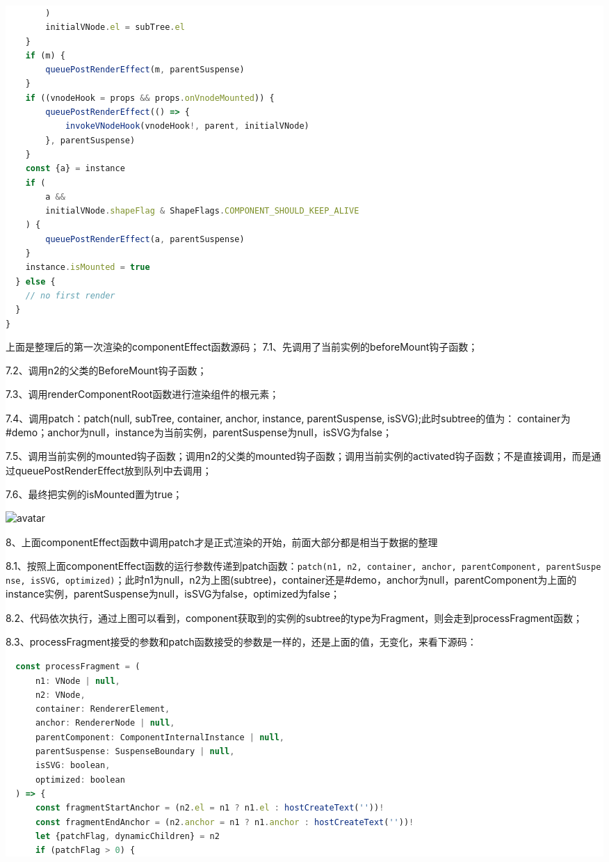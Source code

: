 ```javascript
        )
        initialVNode.el = subTree.el
    }
    if (m) {
        queuePostRenderEffect(m, parentSuspense)
    }
    if ((vnodeHook = props && props.onVnodeMounted)) {
        queuePostRenderEffect(() => {
            invokeVNodeHook(vnodeHook!, parent, initialVNode)
        }, parentSuspense)
    }
    const {a} = instance
    if (
        a &&
        initialVNode.shapeFlag & ShapeFlags.COMPONENT_SHOULD_KEEP_ALIVE
    ) {
        queuePostRenderEffect(a, parentSuspense)
    }
    instance.isMounted = true
  } else {
    // no first render
  }
}

```
上面是整理后的第一次渲染的componentEffect函数源码；
7.1、先调用了当前实例的beforeMount钩子函数；

7.2、调用n2的父类的BeforeMount钩子函数；

7.3、调用renderComponentRoot函数进行渲染组件的根元素；

7.4、调用patch：patch(null, subTree, container, anchor, instance, parentSuspense, isSVG);此时subtree的值为：
container为#demo；anchor为null，instance为当前实例，parentSuspense为null，isSVG为false；

7.5、调用当前实例的mounted钩子函数；调用n2的父类的mounted钩子函数；调用当前实例的activated钩子函数；不是直接调用，而是通过queuePostRenderEffect放到队列中去调用；

7.6、最终把实例的isMounted置为true；


![avatar](./images/mouted2.awebp)

8、上面componentEffect函数中调用patch才是正式渲染的开始，前面大部分都是相当于数据的整理

8.1、按照上面componentEffect函数的运行参数传递到patch函数：`patch(n1, n2, container, anchor, parentComponent, parentSuspense, isSVG, optimized)`；此时n1为null，n2为上图(subtree)，container还是#demo，anchor为null，parentComponent为上面的instance实例，parentSuspense为null，isSVG为false，optimized为false；

8.2、代码依次执行，通过上图可以看到，component获取到的实例的subtree的type为Fragment，则会走到processFragment函数；

8.3、processFragment接受的参数和patch函数接受的参数是一样的，还是上面的值，无变化，来看下源码：

```javascript
  const processFragment = (
      n1: VNode | null,
      n2: VNode,
      container: RendererElement,
      anchor: RendererNode | null,
      parentComponent: ComponentInternalInstance | null,
      parentSuspense: SuspenseBoundary | null,
      isSVG: boolean,
      optimized: boolean
  ) => {
      const fragmentStartAnchor = (n2.el = n1 ? n1.el : hostCreateText(''))!
      const fragmentEndAnchor = (n2.anchor = n1 ? n1.anchor : hostCreateText(''))!
      let {patchFlag, dynamicChildren} = n2
      if (patchFlag > 0) {
```